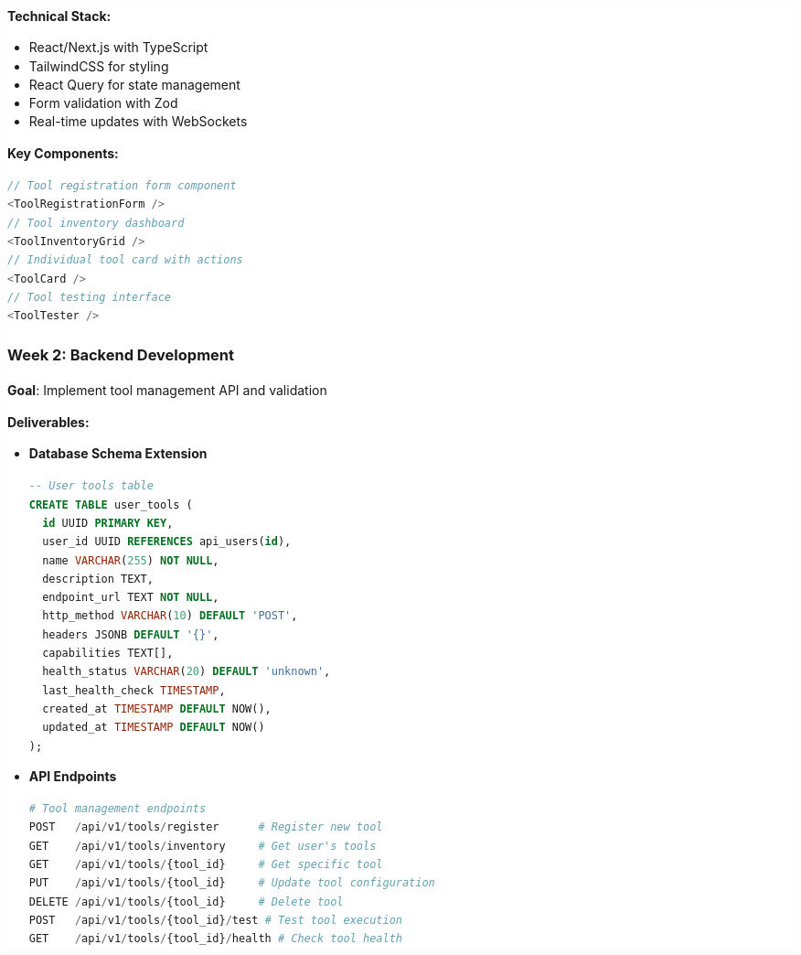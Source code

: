 **Technical Stack:**
- React/Next.js with TypeScript
- TailwindCSS for styling
- React Query for state management
- Form validation with Zod
- Real-time updates with WebSockets

**Key Components:**
```typescript
// Tool registration form component
<ToolRegistrationForm />
// Tool inventory dashboard
<ToolInventoryGrid />
// Individual tool card with actions
<ToolCard />
// Tool testing interface
<ToolTester />
```

### Week 2: Backend Development
**Goal**: Implement tool management API and validation

**Deliverables:**
- **Database Schema Extension**
  ```sql
  -- User tools table
  CREATE TABLE user_tools (
    id UUID PRIMARY KEY,
    user_id UUID REFERENCES api_users(id),
    name VARCHAR(255) NOT NULL,
    description TEXT,
    endpoint_url TEXT NOT NULL,
    http_method VARCHAR(10) DEFAULT 'POST',
    headers JSONB DEFAULT '{}',
    capabilities TEXT[],
    health_status VARCHAR(20) DEFAULT 'unknown',
    last_health_check TIMESTAMP,
    created_at TIMESTAMP DEFAULT NOW(),
    updated_at TIMESTAMP DEFAULT NOW()
  );
  ```

- **API Endpoints**
  ```python
  # Tool management endpoints
  POST   /api/v1/tools/register      # Register new tool
  GET    /api/v1/tools/inventory     # Get user's tools
  GET    /api/v1/tools/{tool_id}     # Get specific tool
  PUT    /api/v1/tools/{tool_id}     # Update tool configuration
  DELETE /api/v1/tools/{tool_id}     # Delete tool
  POST   /api/v1/tools/{tool_id}/test # Test tool execution
  GET    /api/v1/tools/{tool_id}/health # Check tool health
  ```
